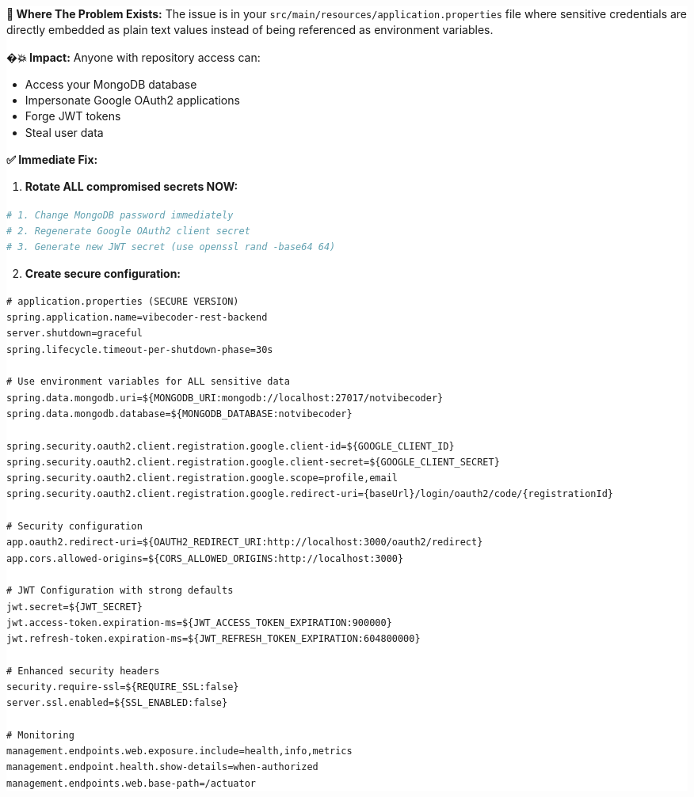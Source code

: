 **📍 Where The Problem Exists:**
The issue is in your `src/main/resources/application.properties` file where sensitive credentials are directly embedded
as plain text values instead of being referenced as environment variables.

**�💥 Impact:** Anyone with repository access can:

- Access your MongoDB database
- Impersonate Google OAuth2 applications
- Forge JWT tokens
- Steal user data

**✅ Immediate Fix:**

1. **Rotate ALL compromised secrets NOW:**

```bash
# 1. Change MongoDB password immediately
# 2. Regenerate Google OAuth2 client secret
# 3. Generate new JWT secret (use openssl rand -base64 64)
```

2. **Create secure configuration:**

```properties
# application.properties (SECURE VERSION)
spring.application.name=vibecoder-rest-backend
server.shutdown=graceful
spring.lifecycle.timeout-per-shutdown-phase=30s

# Use environment variables for ALL sensitive data
spring.data.mongodb.uri=${MONGODB_URI:mongodb://localhost:27017/notvibecoder}
spring.data.mongodb.database=${MONGODB_DATABASE:notvibecoder}

spring.security.oauth2.client.registration.google.client-id=${GOOGLE_CLIENT_ID}
spring.security.oauth2.client.registration.google.client-secret=${GOOGLE_CLIENT_SECRET}
spring.security.oauth2.client.registration.google.scope=profile,email
spring.security.oauth2.client.registration.google.redirect-uri={baseUrl}/login/oauth2/code/{registrationId}

# Security configuration
app.oauth2.redirect-uri=${OAUTH2_REDIRECT_URI:http://localhost:3000/oauth2/redirect}
app.cors.allowed-origins=${CORS_ALLOWED_ORIGINS:http://localhost:3000}

# JWT Configuration with strong defaults
jwt.secret=${JWT_SECRET}
jwt.access-token.expiration-ms=${JWT_ACCESS_TOKEN_EXPIRATION:900000}
jwt.refresh-token.expiration-ms=${JWT_REFRESH_TOKEN_EXPIRATION:604800000}

# Enhanced security headers
security.require-ssl=${REQUIRE_SSL:false}
server.ssl.enabled=${SSL_ENABLED:false}

# Monitoring
management.endpoints.web.exposure.include=health,info,metrics
management.endpoint.health.show-details=when-authorized
management.endpoints.web.base-path=/actuator
```
